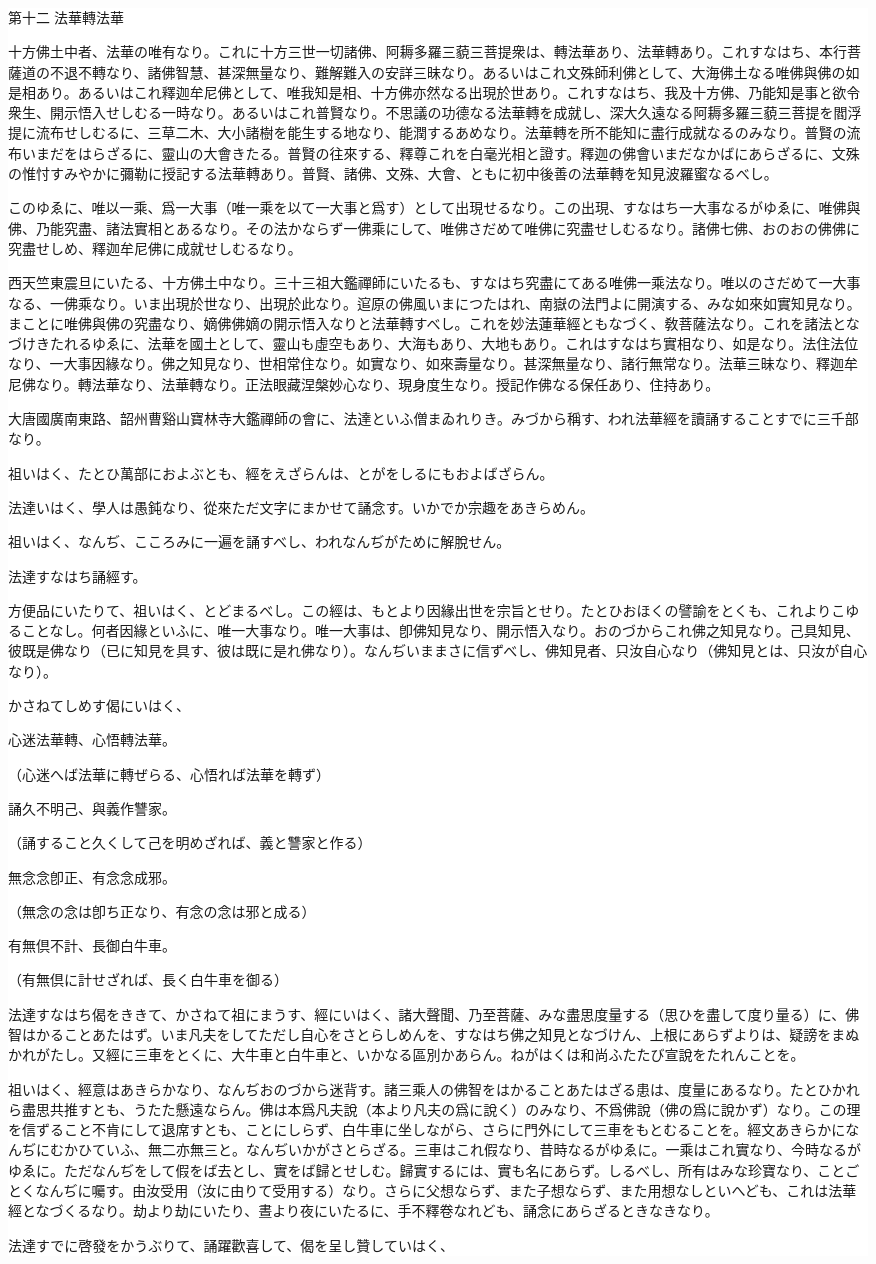 

第十二 法華轉法華  

  

 十方佛土中者、法華の唯有なり。これに十方三世一切諸佛、阿耨多羅三藐三菩提衆は、轉法華あり、法華轉あり。これすなはち、本行菩薩道の不退不轉なり、諸佛智慧、甚深無量なり、難解難入の安詳三昧なり。あるいはこれ文殊師利佛として、大海佛土なる唯佛與佛の如是相あり。あるいはこれ釋迦牟尼佛として、唯我知是相、十方佛亦然なる出現於世あり。これすなはち、我及十方佛、乃能知是事と欲令衆生、開示悟入せしむる一時なり。あるいはこれ普賢なり。不思議の功德なる法華轉を成就し、深大久遠なる阿耨多羅三藐三菩提を閻浮提に流布せしむるに、三草二木、大小諸樹を能生する地なり、能潤するあめなり。法華轉を所不能知に盡行成就なるのみなり。普賢の流布いまだをはらざるに、靈山の大會きたる。普賢の往來する、釋尊これを白毫光相と證す。釋迦の佛會いまだなかばにあらざるに、文殊の惟忖すみやかに彌勒に授記する法華轉あり。普賢、諸佛、文殊、大會、ともに初中後善の法華轉を知見波羅蜜なるべし。  

 このゆゑに、唯以一乘、爲一大事（唯一乘を以て一大事と爲す）として出現せるなり。この出現、すなはち一大事なるがゆゑに、唯佛與佛、乃能究盡、諸法實相とあるなり。その法かならず一佛乘にして、唯佛さだめて唯佛に究盡せしむるなり。諸佛七佛、おのおの佛佛に究盡せしめ、釋迦牟尼佛に成就せしむるなり。  

 西天竺東震旦にいたる、十方佛土中なり。三十三祖大鑑禪師にいたるも、すなはち究盡にてある唯佛一乘法なり。唯以のさだめて一大事なる、一佛乘なり。いま出現於世なり、出現於此なり。逭原の佛風いまにつたはれ、南嶽の法門よに開演する、みな如來如實知見なり。まことに唯佛與佛の究盡なり、嫡佛佛嫡の開示悟入なりと法華轉すべし。これを妙法蓮華經ともなづく、敎菩薩法なり。これを諸法となづけきたれるゆゑに、法華を國土として、靈山も虛空もあり、大海もあり、大地もあり。これはすなはち實相なり、如是なり。法住法位なり、一大事因緣なり。佛之知見なり、世相常住なり。如實なり、如來壽量なり。甚深無量なり、諸行無常なり。法華三昧なり、釋迦牟尼佛なり。轉法華なり、法華轉なり。正法眼藏涅槃妙心なり、現身度生なり。授記作佛なる保任あり、住持あり。  

  

 大唐國廣南東路、韶州曹谿山寶林寺大鑑禪師の會に、法達といふ僧まゐれりき。みづから稱す、われ法華經を讀誦することすでに三千部なり。  

祖いはく、たとひ萬部におよぶとも、經をえざらんは、とがをしるにもおよばざらん。  

 法達いはく、學人は愚鈍なり、從來ただ文字にまかせて誦念す。いかでか宗趣をあきらめん。  

祖いはく、なんぢ、こころみに一遍を誦すべし、われなんぢがために解脫せん。  

 法達すなはち誦經す。  

 方便品にいたりて、祖いはく、とどまるべし。この經は、もとより因緣出世を宗旨とせり。たとひおほくの譬諭をとくも、これよりこゆることなし。何者因緣といふに、唯一大事なり。唯一大事は、卽佛知見なり、開示悟入なり。おのづからこれ佛之知見なり。己具知見、彼既是佛なり（已に知見を具す、彼は既に是れ佛なり）。なんぢいままさに信ずべし、佛知見者、只汝自心なり（佛知見とは、只汝が自心なり）。  

 かさねてしめす偈にいはく、  

 心迷法華轉、心悟轉法華。  

 （心迷へば法華に轉ぜらる、心悟れば法華を轉ず）  

 誦久不明己、與義作讐家。  

 （誦すること久くして己を明めざれば、義と讐家と作る）  

 無念念卽正、有念念成邪。  

 （無念の念は卽ち正なり、有念の念は邪と成る）  

 有無倶不計、長御白牛車。  

 （有無倶に計せざれば、長く白牛車を御る）  

 法達すなはち偈をききて、かさねて祖にまうす、經にいはく、諸大聲聞、乃至菩薩、みな盡思度量する（思ひを盡して度り量る）に、佛智はかることあたはず。いま凡夫をしてただし自心をさとらしめんを、すなはち佛之知見となづけん、上根にあらずよりは、疑謗をまぬかれがたし。又經に三車をとくに、大牛車と白牛車と、いかなる區別かあらん。ねがはくは和尚ふたたび宣說をたれんことを。  

祖いはく、經意はあきらかなり、なんぢおのづから迷背す。諸三乘人の佛智をはかることあたはざる患は、度量にあるなり。たとひかれら盡思共推すとも、うたた懸遠ならん。佛は本爲凡夫說（本より凡夫の爲に說く）のみなり、不爲佛說（佛の爲に說かず）なり。この理を信ずること不肯にして退席すとも、ことにしらず、白牛車に坐しながら、さらに門外にして三車をもとむることを。經文あきらかになんぢにむかひていふ、無二亦無三と。なんぢいかがさとらざる。三車はこれ假なり、昔時なるがゆゑに。一乘はこれ實なり、今時なるがゆゑに。ただなんぢをして假をば去とし、實をば歸とせしむ。歸實するには、實も名にあらず。しるべし、所有はみな珍寶なり、ことごとくなんぢに囑す。由汝受用（汝に由りて受用する）なり。さらに父想ならず、また子想ならず、また用想なしといへども、これは法華經となづくるなり。劫より劫にいたり、晝より夜にいたるに、手不釋卷なれども、誦念にあらざるときなきなり。  

 法達すでに啓發をかうぶりて、誦躍歡喜して、偈を呈し贊していはく、  
